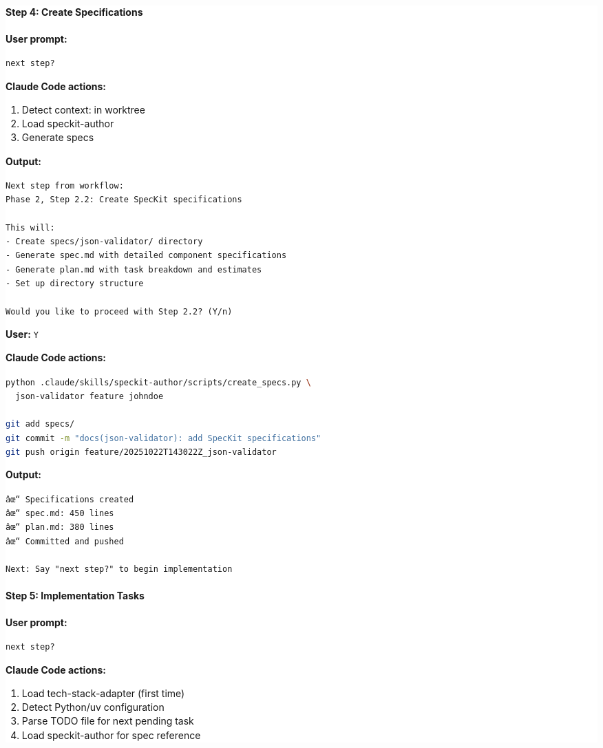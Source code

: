 #### Step 4: Create Specifications

**User prompt:**
```
next step?
```

**Claude Code actions:**
1. Detect context: in worktree
2. Load speckit-author
3. Generate specs

**Output:**
```
Next step from workflow:
Phase 2, Step 2.2: Create SpecKit specifications

This will:
- Create specs/json-validator/ directory
- Generate spec.md with detailed component specifications
- Generate plan.md with task breakdown and estimates
- Set up directory structure

Would you like to proceed with Step 2.2? (Y/n)
```

**User:** `Y`

**Claude Code actions:**
```bash
python .claude/skills/speckit-author/scripts/create_specs.py \
  json-validator feature johndoe

git add specs/
git commit -m "docs(json-validator): add SpecKit specifications"
git push origin feature/20251022T143022Z_json-validator
```

**Output:**
```
âœ“ Specifications created
âœ“ spec.md: 450 lines
âœ“ plan.md: 380 lines
âœ“ Committed and pushed

Next: Say "next step?" to begin implementation
```

#### Step 5: Implementation Tasks

**User prompt:**
```
next step?
```

**Claude Code actions:**
1. Load tech-stack-adapter (first time)
2. Detect Python/uv configuration
3. Parse TODO file for next pending task
4. Load speckit-author for spec reference
